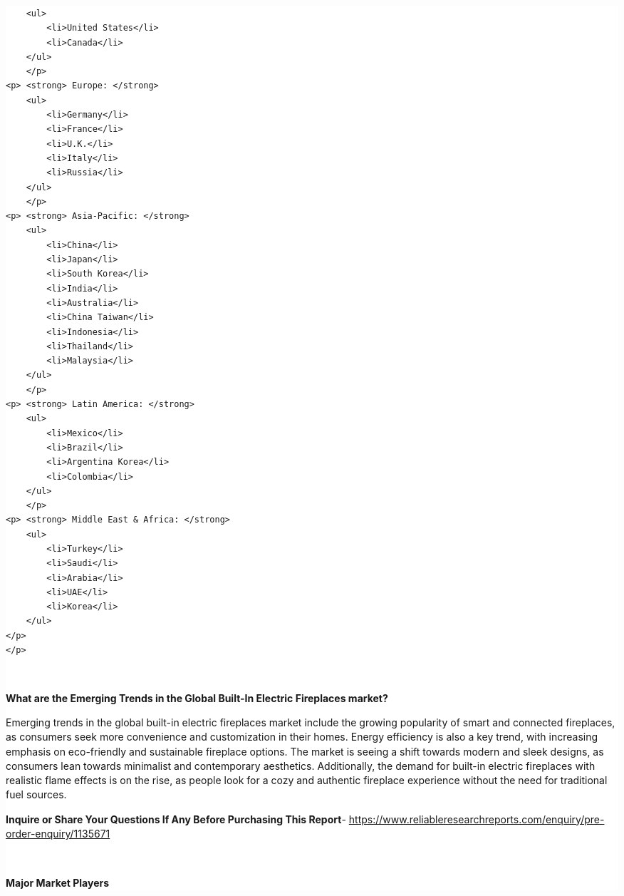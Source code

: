         <ul>
            <li>United States</li>
            <li>Canada</li>
        </ul>
        </p> 
    <p> <strong> Europe: </strong>
        <ul>
            <li>Germany</li>
            <li>France</li>
            <li>U.K.</li>
            <li>Italy</li>
            <li>Russia</li>
        </ul>
        </p> 
    <p> <strong> Asia-Pacific: </strong>
        <ul>
            <li>China</li>
            <li>Japan</li>
            <li>South Korea</li>
            <li>India</li>
            <li>Australia</li>
            <li>China Taiwan</li>
            <li>Indonesia</li>
            <li>Thailand</li>
            <li>Malaysia</li>
        </ul>
        </p> 
    <p> <strong> Latin America: </strong>
        <ul>
            <li>Mexico</li>
            <li>Brazil</li>
            <li>Argentina Korea</li>
            <li>Colombia</li>
        </ul>
        </p> 
    <p> <strong> Middle East & Africa: </strong>
        <ul>
            <li>Turkey</li>
            <li>Saudi</li>
            <li>Arabia</li>
            <li>UAE</li>
            <li>Korea</li>
        </ul>
    </p>
    </p>
<p>&nbsp;</p>
<p><strong>What are the Emerging Trends in the Global Built-In Electric Fireplaces market?</strong></p>
<p><p>Emerging trends in the global built-in electric fireplaces market include the growing popularity of smart and connected fireplaces, as consumers seek more convenience and customization in their homes. Energy efficiency is also a key trend, with increasing emphasis on eco-friendly and sustainable fireplace options. The market is seeing a shift towards modern and sleek designs, as consumers lean towards minimalist and contemporary aesthetics. Additionally, the demand for built-in electric fireplaces with realistic flame effects is on the rise, as people look for a cozy and authentic fireplace experience without the need for traditional fuel sources.</p></p>
<p><strong>Inquire or Share Your Questions If Any Before Purchasing This Report</strong>- <a href="https://www.reliableresearchreports.com/enquiry/pre-order-enquiry/1135671">https://www.reliableresearchreports.com/enquiry/pre-order-enquiry/1135671</a></p>
<p>&nbsp;</p>
<p><strong>Major Market Players</strong></p>